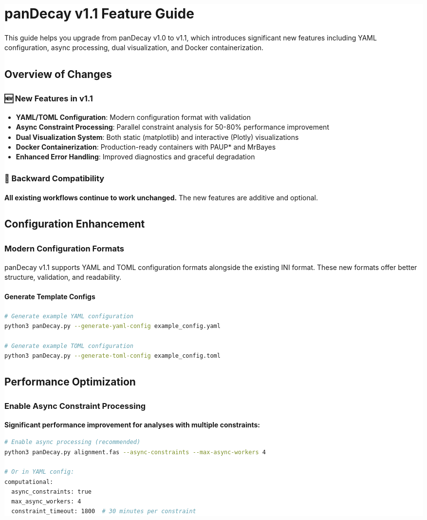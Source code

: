 # panDecay v1.1 Feature Guide

This guide helps you upgrade from panDecay v1.0 to v1.1, which introduces significant new features including YAML configuration, async processing, dual visualization, and Docker containerization.

## Overview of Changes

### 🆕 New Features in v1.1

- **YAML/TOML Configuration**: Modern configuration format with validation
- **Async Constraint Processing**: Parallel constraint analysis for 50-80% performance improvement
- **Dual Visualization System**: Both static (matplotlib) and interactive (Plotly) visualizations
- **Docker Containerization**: Production-ready containers with PAUP* and MrBayes
- **Enhanced Error Handling**: Improved diagnostics and graceful degradation

### 🔄 Backward Compatibility

**All existing workflows continue to work unchanged.** The new features are additive and optional.

## Configuration Enhancement

### Modern Configuration Formats

panDecay v1.1 supports YAML and TOML configuration formats alongside the existing INI format. These new formats offer better structure, validation, and readability.

#### Generate Template Configs

```bash
# Generate example YAML configuration
python3 panDecay.py --generate-yaml-config example_config.yaml

# Generate example TOML configuration  
python3 panDecay.py --generate-toml-config example_config.toml
```

## Performance Optimization

### Enable Async Constraint Processing

**Significant performance improvement for analyses with multiple constraints:**

```bash
# Enable async processing (recommended)
python3 panDecay.py alignment.fas --async-constraints --max-async-workers 4

# Or in YAML config:
computational:
  async_constraints: true
  max_async_workers: 4
  constraint_timeout: 1800  # 30 minutes per constraint
```
